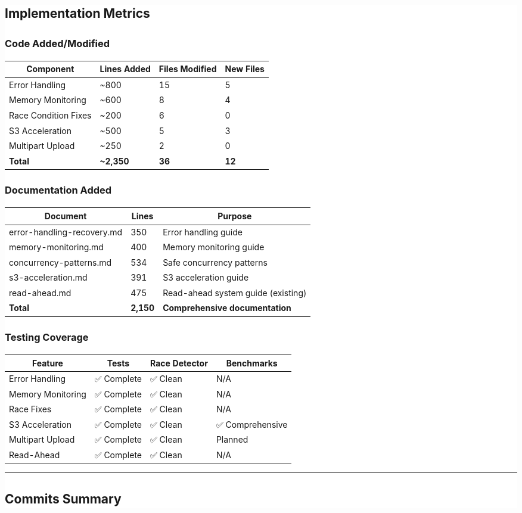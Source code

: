 ## Implementation Metrics

### Code Added/Modified

| Component | Lines Added | Files Modified | New Files |
|-----------|-------------|----------------|-----------|
| Error Handling | ~800 | 15 | 5 |
| Memory Monitoring | ~600 | 8 | 4 |
| Race Condition Fixes | ~200 | 6 | 0 |
| S3 Acceleration | ~500 | 5 | 3 |
| Multipart Upload | ~250 | 2 | 0 |
| **Total** | **~2,350** | **36** | **12** |

### Documentation Added

| Document | Lines | Purpose |
|----------|-------|---------|
| error-handling-recovery.md | 350 | Error handling guide |
| memory-monitoring.md | 400 | Memory monitoring guide |
| concurrency-patterns.md | 534 | Safe concurrency patterns |
| s3-acceleration.md | 391 | S3 acceleration guide |
| read-ahead.md | 475 | Read-ahead system guide (existing) |
| **Total** | **2,150** | **Comprehensive documentation** |

### Testing Coverage

| Feature | Tests | Race Detector | Benchmarks |
|---------|-------|---------------|------------|
| Error Handling | ✅ Complete | ✅ Clean | N/A |
| Memory Monitoring | ✅ Complete | ✅ Clean | N/A |
| Race Fixes | ✅ Complete | ✅ Clean | N/A |
| S3 Acceleration | ✅ Complete | ✅ Clean | ✅ Comprehensive |
| Multipart Upload | ✅ Complete | ✅ Clean | Planned |
| Read-Ahead | ✅ Complete | ✅ Clean | N/A |

---

## Commits Summary
